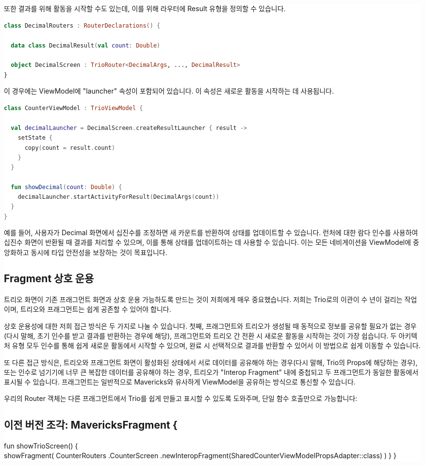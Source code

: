 또한 결과를 위해 활동을 시작할 수도 있는데, 이를 위해 라우터에 Result 유형을 정의할 수 있습니다.

```kotlin
class DecimalRouters : RouterDeclarations() {

  data class DecimalResult(val count: Double)

  object DecimalScreen : TrioRouter<DecimalArgs, ..., DecimalResult>
}
```

<div class="content-ad"></div>

이 경우에는 ViewModel에 "launcher" 속성이 포함되어 있습니다. 이 속성은 새로운 활동을 시작하는 데 사용됩니다.

```kotlin
class CounterViewModel : TrioViewModel {

  val decimalLauncher = DecimalScreen.createResultLauncher { result ->
    setState {
      copy(count = result.count)
    }
  }

  fun showDecimal(count: Double) {
    decimalLauncher.startActivityForResult(DecimalArgs(count))
  }
}
```

예를 들어, 사용자가 Decimal 화면에서 십진수를 조정하면 새 카운트를 반환하여 상태를 업데이트할 수 있습니다. 런처에 대한 람다 인수를 사용하여 십진수 화면이 반환될 때 결과를 처리할 수 있으며, 이를 통해 상태를 업데이트하는 데 사용할 수 있습니다. 이는 모든 네비게이션을 ViewModel에 중앙화하고 동시에 타입 안전성을 보장하는 것이 목표입니다.

## Fragment 상호 운용

<div class="content-ad"></div>

트리오 화면이 기존 프래그먼트 화면과 상호 운용 가능하도록 만드는 것이 저희에게 매우 중요했습니다. 저희는 Trio로의 이관이 수 년이 걸리는 작업이며, 트리오와 프래그먼트는 쉽게 공존할 수 있어야 합니다.

상호 운용성에 대한 저희 접근 방식은 두 가지로 나눌 수 있습니다. 첫째, 프래그먼트와 트리오가 생성될 때 동적으로 정보를 공유할 필요가 없는 경우(다시 말해, 초기 인수를 받고 결과를 반환하는 경우에 해당), 프래그먼트와 트리오 간 전환 시 새로운 활동을 시작하는 것이 가장 쉽습니다. 두 아키텍처 유형 모두 인수를 통해 쉽게 새로운 활동에서 시작할 수 있으며, 완료 시 선택적으로 결과를 반환할 수 있어서 이 방법으로 쉽게 이동할 수 있습니다.

또 다른 접근 방식은, 트리오와 프래그먼트 화면이 활성화된 상태에서 서로 데이터를 공유해야 하는 경우(다시 말해, Trio의 Props에 해당하는 경우), 또는 인수로 넘기기에 너무 큰 복잡한 데이터를 공유해야 하는 경우, 트리오가 "Interop Fragment" 내에 중첩되고 두 프래그먼트가 동일한 활동에서 표시될 수 있습니다. 프래그먼트는 일반적으로 Mavericks와 유사하게 ViewModel을 공유하는 방식으로 통신할 수 있습니다.

우리의 Router 객체는 다른 프래그먼트에서 Trio를 쉽게 만들고 표시할 수 있도록 도와주며, 단일 함수 호출만으로 가능합니다:

<div class="content-ad"></div>

## 이전 버전 조각: MavericksFragment {

fun showTrioScreen() {  
 showFragment(
CounterRouters
.CounterScreen
.newInteropFragment(SharedCounterViewModelPropsAdapter::class)
)
}
}
